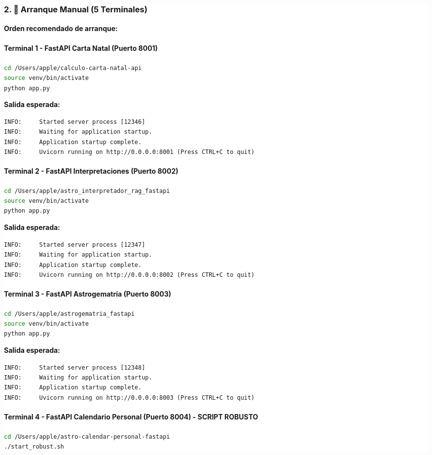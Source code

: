 ### **2. 🔧 Arranque Manual (5 Terminales)**

**Orden recomendado de arranque:**

#### **Terminal 1 - FastAPI Carta Natal (Puerto 8001)**
```bash
cd /Users/apple/calculo-carta-natal-api
source venv/bin/activate
python app.py
```

**Salida esperada:**
```
INFO:     Started server process [12346]
INFO:     Waiting for application startup.
INFO:     Application startup complete.
INFO:     Uvicorn running on http://0.0.0.0:8001 (Press CTRL+C to quit)
```

#### **Terminal 2 - FastAPI Interpretaciones (Puerto 8002)**
```bash
cd /Users/apple/astro_interpretador_rag_fastapi
source venv/bin/activate
python app.py
```

**Salida esperada:**
```
INFO:     Started server process [12347]
INFO:     Waiting for application startup.
INFO:     Application startup complete.
INFO:     Uvicorn running on http://0.0.0.0:8002 (Press CTRL+C to quit)
```

#### **Terminal 3 - FastAPI Astrogematría (Puerto 8003)**
```bash
cd /Users/apple/astrogematria_fastapi
source venv/bin/activate
python app.py
```

**Salida esperada:**
```
INFO:     Started server process [12348]
INFO:     Waiting for application startup.
INFO:     Application startup complete.
INFO:     Uvicorn running on http://0.0.0.0:8003 (Press CTRL+C to quit)
```

#### **Terminal 4 - FastAPI Calendario Personal (Puerto 8004) - SCRIPT ROBUSTO**
```bash
cd /Users/apple/astro-calendar-personal-fastapi
./start_robust.sh
```
